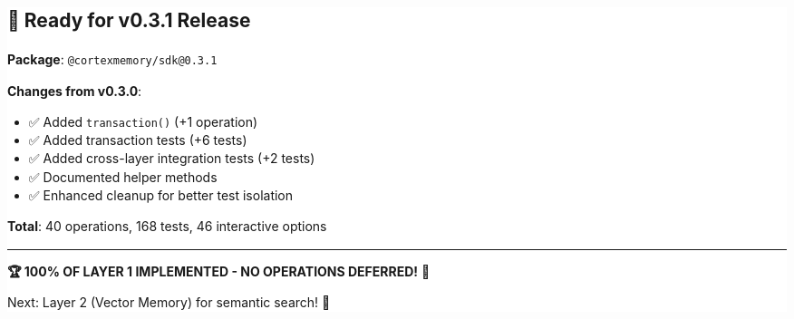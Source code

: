 ## 🚀 Ready for v0.3.1 Release

**Package**: `@cortexmemory/sdk@0.3.1`

**Changes from v0.3.0**:

- ✅ Added `transaction()` (+1 operation)
- ✅ Added transaction tests (+6 tests)
- ✅ Added cross-layer integration tests (+2 tests)
- ✅ Documented helper methods
- ✅ Enhanced cleanup for better test isolation

**Total**: 40 operations, 168 tests, 46 interactive options

---

**🏆 100% OF LAYER 1 IMPLEMENTED - NO OPERATIONS DEFERRED!** 🎊

Next: Layer 2 (Vector Memory) for semantic search! 🚀

